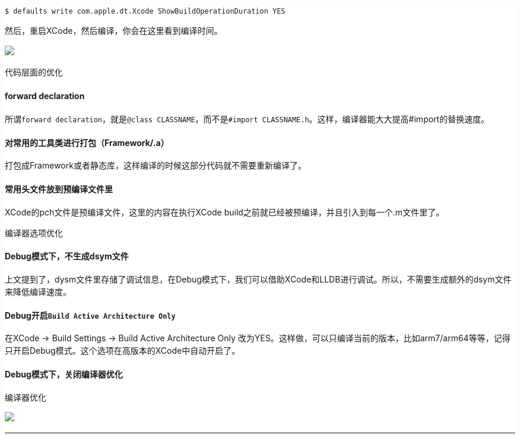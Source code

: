 ```
$ defaults write com.apple.dt.Xcode ShowBuildOperationDuration YES
```

然后，重启XCode，然后编译，你会在这里看到编译时间。

<img src="./images/compile_15.png">


代码层面的优化

#### **forward declaration**
所谓`forward declaration`，就是`@class CLASSNAME`，而不是`#import CLASSNAME.h`。这样，编译器能大大提高#import的替换速度。

#### 对常用的工具类进行打包（Framework/.a）
打包成Framework或者静态库，这样编译的时候这部分代码就不需要重新编译了。

#### 常用头文件放到预编译文件里
XCode的pch文件是预编译文件，这里的内容在执行XCode build之前就已经被预编译，并且引入到每一个.m文件里了。

编译器选项优化
#### Debug模式下，不生成dsym文件
上文提到了，dysm文件里存储了调试信息，在Debug模式下，我们可以借助XCode和LLDB进行调试。所以，不需要生成额外的dsym文件来降低编译速度。

#### Debug开启`Build Active Architecture Only` 
在XCode -> Build Settings ->  Build Active Architecture Only 改为YES。这样做，可以只编译当前的版本，比如arm7/arm64等等，记得只开启Debug模式。这个选项在高版本的XCode中自动开启了。

#### Debug模式下，关闭编译器优化

编译器优化

<img src="./images/compile_16.png">

------


